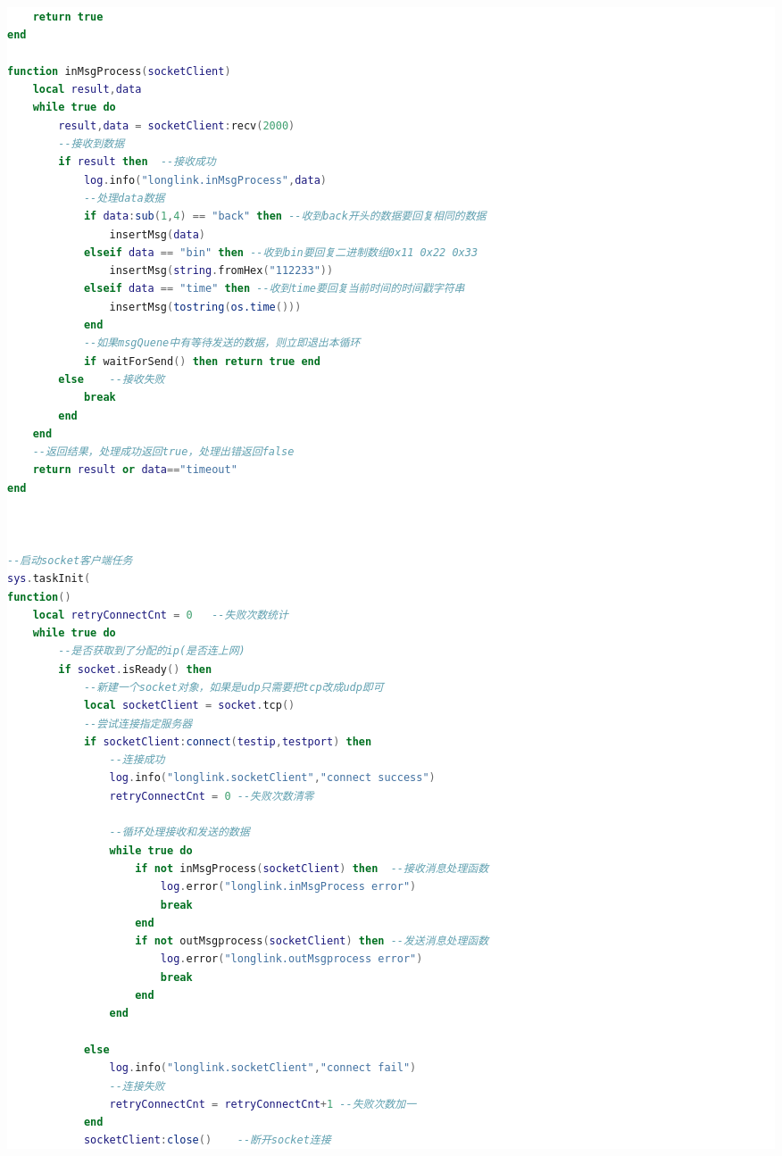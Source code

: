 ```lua
    return true
end

function inMsgProcess(socketClient)
    local result,data
    while true do
        result,data = socketClient:recv(2000)
        --接收到数据
        if result then  --接收成功
            log.info("longlink.inMsgProcess",data)
            --处理data数据
            if data:sub(1,4) == "back" then --收到back开头的数据要回复相同的数据
                insertMsg(data)
            elseif data == "bin" then --收到bin要回复二进制数组0x11 0x22 0x33
                insertMsg(string.fromHex("112233"))
            elseif data == "time" then --收到time要回复当前时间的时间戳字符串
                insertMsg(tostring(os.time()))
            end
            --如果msgQuene中有等待发送的数据，则立即退出本循环
            if waitForSend() then return true end
        else    --接收失败
            break
        end
    end
    --返回结果，处理成功返回true，处理出错返回false
    return result or data=="timeout"
end



--启动socket客户端任务
sys.taskInit(
function()
    local retryConnectCnt = 0   --失败次数统计
    while true do
        --是否获取到了分配的ip(是否连上网)
        if socket.isReady() then
            --新建一个socket对象，如果是udp只需要把tcp改成udp即可
            local socketClient = socket.tcp()
            --尝试连接指定服务器
            if socketClient:connect(testip,testport) then
                --连接成功
                log.info("longlink.socketClient","connect success")
                retryConnectCnt = 0 --失败次数清零

                --循环处理接收和发送的数据
                while true do
                    if not inMsgProcess(socketClient) then  --接收消息处理函数
                        log.error("longlink.inMsgProcess error")
                        break
                    end
                    if not outMsgprocess(socketClient) then --发送消息处理函数
                        log.error("longlink.outMsgprocess error")
                        break
                    end
                end

            else
                log.info("longlink.socketClient","connect fail")
                --连接失败
                retryConnectCnt = retryConnectCnt+1 --失败次数加一
            end
            socketClient:close()    --断开socket连接
```